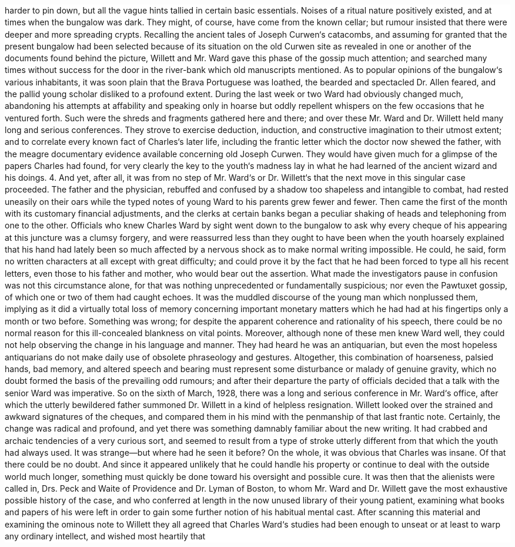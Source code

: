 harder to pin down, but all the vague hints tallied in certain basic essentials. Noises of a ritual
nature positively existed, and at times when the bungalow was dark. They might, of course,
have come from the known cellar; but rumour insisted that there were deeper and more
spreading crypts. Recalling the ancient tales of Joseph Curwen‘s catacombs, and assuming
for granted that the present bungalow had been selected because of its situation on the old
Curwen site as revealed in one or another of the documents found behind the picture, Willett
and Mr. Ward gave this phase of the gossip much attention; and searched many times without
success for the door in the river-bank which old manuscripts mentioned. As to popular
opinions of the bungalow‘s various inhabitants, it was soon plain that the Brava Portuguese
was loathed, the bearded and spectacled Dr. Allen feared, and the pallid young scholar
disliked to a profound extent. During the last week or two Ward had obviously changed much,
abandoning his attempts at affability and speaking only in hoarse but oddly repellent whispers
on the few occasions that he ventured forth.
Such were the shreds and fragments gathered here and there; and over these Mr. Ward and
Dr. Willett held many long and serious conferences. They strove to exercise deduction,
induction, and constructive imagination to their utmost extent; and to correlate every known
fact of Charles‘s later life, including the frantic letter which the doctor now shewed the father,
with the meagre documentary evidence available concerning old Joseph Curwen. They would
have given much for a glimpse of the papers Charles had found, for very clearly the key to the
youth‘s madness lay in what he had learned of the ancient wizard and his doings.
4.
And yet, after all, it was from no step of Mr. Ward‘s or Dr. Willett‘s that the next move in this
singular case proceeded. The father and the physician, rebuffed and confused by a shadow
too shapeless and intangible to combat, had rested uneasily on their oars while the typed
notes of young Ward to his parents grew fewer and fewer. Then came the first of the month
with its customary financial adjustments, and the clerks at certain banks began a peculiar
shaking of heads and telephoning from one to the other. Officials who knew Charles Ward by
sight went down to the bungalow to ask why every cheque of his appearing at this juncture
was a clumsy forgery, and were reassurred less than they ought to have been when the youth
hoarsely explained that his hand had lately been so much affected by a nervous shock as to
make normal writing impossible. He could, he said, form no written characters at all except
with great difficulty; and could prove it by the fact that he had been forced to type all his
recent letters, even those to his father and mother, who would bear out the assertion.
What made the investigators pause in confusion was not this circumstance alone, for that was
nothing unprecedented or fundamentally suspicious; nor even the Pawtuxet gossip, of which
one or two of them had caught echoes. It was the muddled discourse of the young man which
nonplussed them, implying as it did a virtually total loss of memory concerning important
monetary matters which he had had at his fingertips only a month or two before. Something
was wrong; for despite the apparent coherence and rationality of his speech, there could be
no normal reason for this ill-concealed blankness on vital points. Moreover, although none of
these men knew Ward well, they could not help observing the change in his language and
manner. They had heard he was an antiquarian, but even the most hopeless antiquarians do
not make daily use of obsolete phraseology and gestures. Altogether, this combination of
hoarseness, palsied hands, bad memory, and altered speech and bearing must represent
some disturbance or malady of genuine gravity, which no doubt formed the basis of the
prevailing odd rumours; and after their departure the party of officials decided that a talk with
the senior Ward was imperative.
So on the sixth of March, 1928, there was a long and serious conference in Mr. Ward‘s office,
after which the utterly bewildered father summoned Dr. Willett in a kind of helpless
resignation. Willett looked over the strained and awkward signatures of the cheques, and
compared them in his mind with the penmanship of that last frantic note. Certainly, the change
was radical and profound, and yet there was something damnably familiar about the new
writing. It had crabbed and archaic tendencies of a very curious sort, and seemed to result
from a type of stroke utterly different from that which the youth had always used. It was
strange—but where had he seen it before? On the whole, it was obvious that Charles was
insane. Of that there could be no doubt. And since it appeared unlikely that he could handle
his property or continue to deal with the outside world much longer, something must quickly
be done toward his oversight and possible cure. It was then that the alienists were called in,
Drs. Peck and Waite of Providence and Dr. Lyman of Boston, to whom Mr. Ward and Dr.
Willett gave the most exhaustive possible history of the case, and who conferred at length in
the now unused library of their young patient, examining what books and papers of his were
left in order to gain some further notion of his habitual mental cast. After scanning this material
and examining the ominous note to Willett they all agreed that Charles Ward‘s studies had
been enough to unseat or at least to warp any ordinary intellect, and wished most heartily that